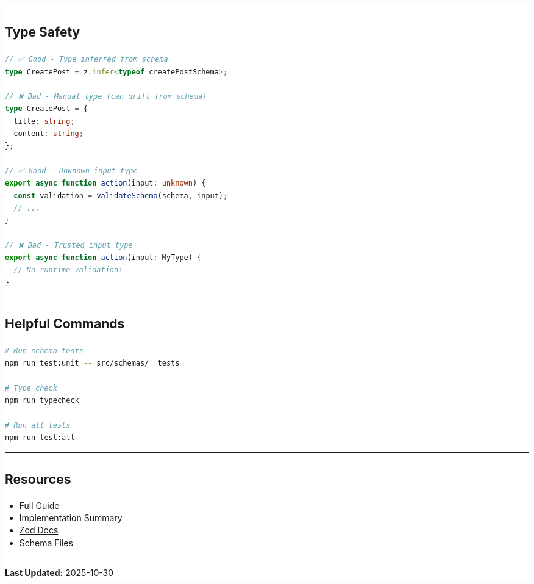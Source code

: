 ```
```

---

## Type Safety

```typescript
// ✅ Good - Type inferred from schema
type CreatePost = z.infer<typeof createPostSchema>;

// ❌ Bad - Manual type (can drift from schema)
type CreatePost = {
  title: string;
  content: string;
};

// ✅ Good - Unknown input type
export async function action(input: unknown) {
  const validation = validateSchema(schema, input);
  // ...
}

// ❌ Bad - Trusted input type
export async function action(input: MyType) {
  // No runtime validation!
}
```

---

## Helpful Commands

```bash
# Run schema tests
npm run test:unit -- src/schemas/__tests__

# Type check
npm run typecheck

# Run all tests
npm run test:all
```

---

## Resources

- [Full Guide](./ZOD_VALIDATION_GUIDE.md)
- [Implementation Summary](./ZOD_VALIDATION_IMPLEMENTATION_SUMMARY.md)
- [Zod Docs](https://zod.dev/)
- [Schema Files](./src/schemas/)

---

**Last Updated:** 2025-10-30
